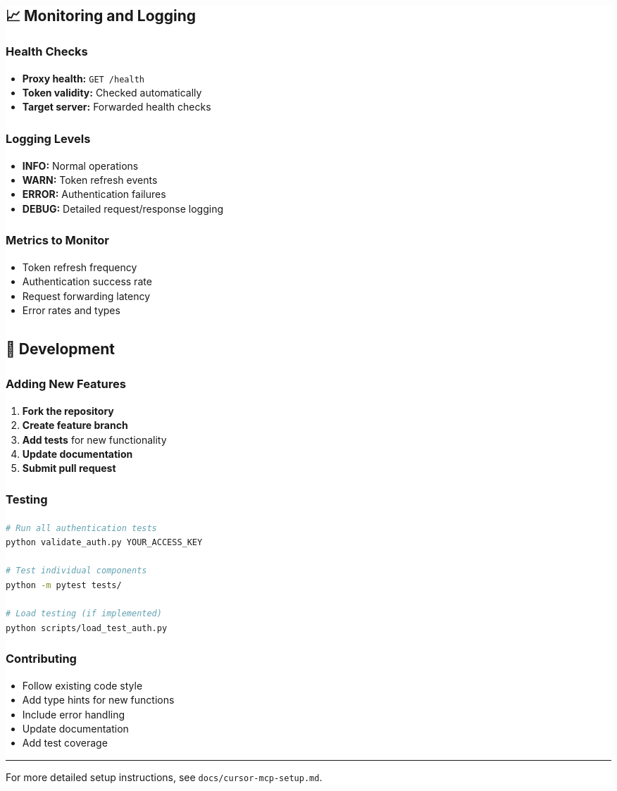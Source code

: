 ```dockerfile
```

## 📈 Monitoring and Logging

### Health Checks
- **Proxy health:** `GET /health`
- **Token validity:** Checked automatically
- **Target server:** Forwarded health checks

### Logging Levels
- **INFO:** Normal operations
- **WARN:** Token refresh events
- **ERROR:** Authentication failures
- **DEBUG:** Detailed request/response logging

### Metrics to Monitor
- Token refresh frequency
- Authentication success rate
- Request forwarding latency
- Error rates and types

## 📝 Development

### Adding New Features
1. **Fork the repository**
2. **Create feature branch**
3. **Add tests** for new functionality
4. **Update documentation**
5. **Submit pull request**

### Testing
```bash
# Run all authentication tests
python validate_auth.py YOUR_ACCESS_KEY

# Test individual components
python -m pytest tests/

# Load testing (if implemented)
python scripts/load_test_auth.py
```

### Contributing
- Follow existing code style
- Add type hints for new functions
- Include error handling
- Update documentation
- Add test coverage

---

For more detailed setup instructions, see `docs/cursor-mcp-setup.md`.